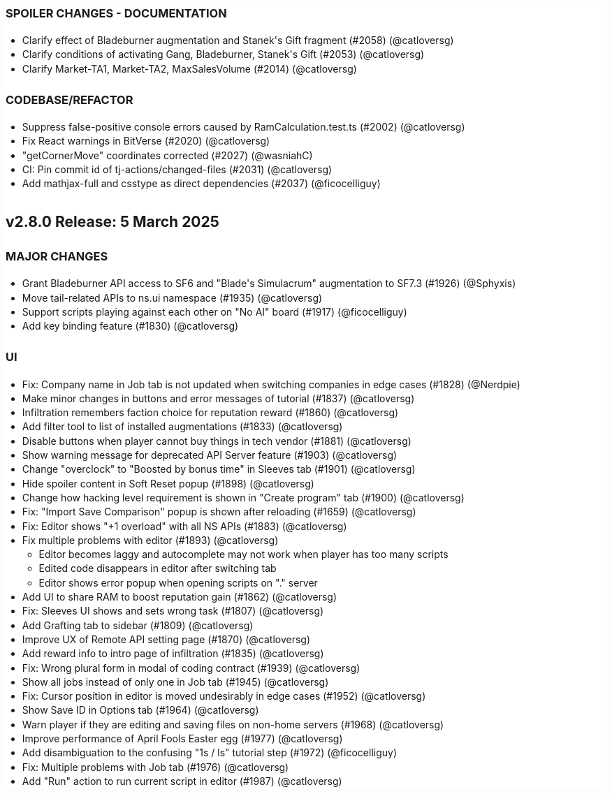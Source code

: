 ### SPOILER CHANGES - DOCUMENTATION

- Clarify effect of Bladeburner augmentation and Stanek's Gift fragment (#2058) (@catloversg)
- Clarify conditions of activating Gang, Bladeburner, Stanek's Gift (#2053) (@catloversg)
- Clarify Market-TA1, Market-TA2, MaxSalesVolume (#2014) (@catloversg)

### CODEBASE/REFACTOR

- Suppress false-positive console errors caused by RamCalculation.test.ts (#2002) (@catloversg)
- Fix React warnings in BitVerse (#2020) (@catloversg)
- "getCornerMove" coordinates corrected (#2027) (@wasniahC)
- CI: Pin commit id of tj-actions/changed-files (#2031) (@catloversg)
- Add mathjax-full and csstype as direct dependencies (#2037) (@ficocelliguy)

## v2.8.0 Release: 5 March 2025

### MAJOR CHANGES

- Grant Bladeburner API access to SF6 and "Blade's Simulacrum" augmentation to SF7.3 (#1926) (@Sphyxis)
- Move tail-related APIs to ns.ui namespace (#1935) (@catloversg)
- Support scripts playing against each other on "No AI" board (#1917) (@ficocelliguy)
- Add key binding feature (#1830) (@catloversg)

### UI

- Fix: Company name in Job tab is not updated when switching companies in edge cases (#1828) (@Nerdpie)
- Make minor changes in buttons and error messages of tutorial (#1837) (@catloversg)
- Infiltration remembers faction choice for reputation reward (#1860) (@catloversg)
- Add filter tool to list of installed augmentations (#1833) (@catloversg)
- Disable buttons when player cannot buy things in tech vendor (#1881) (@catloversg)
- Show warning message for deprecated API Server feature (#1903) (@catloversg)
- Change "overclock" to "Boosted by bonus time" in Sleeves tab (#1901) (@catloversg)
- Hide spoiler content in Soft Reset popup (#1898) (@catloversg)
- Change how hacking level requirement is shown in "Create program" tab (#1900) (@catloversg)
- Fix: "Import Save Comparison" popup is shown after reloading (#1659) (@catloversg)
- Fix: Editor shows "+1 overload" with all NS APIs (#1883) (@catloversg)
- Fix multiple problems with editor (#1893) (@catloversg)
  - Editor becomes laggy and autocomplete may not work when player has too many scripts
  - Edited code disappears in editor after switching tab
  - Editor shows error popup when opening scripts on "." server
- Add UI to share RAM to boost reputation gain (#1862) (@catloversg)
- Fix: Sleeves UI shows and sets wrong task (#1807) (@catloversg)
- Add Grafting tab to sidebar (#1809) (@catloversg)
- Improve UX of Remote API setting page (#1870) (@catloversg)
- Add reward info to intro page of infiltration (#1835) (@catloversg)
- Fix: Wrong plural form in modal of coding contract (#1939) (@catloversg)
- Show all jobs instead of only one in Job tab (#1945) (@catloversg)
- Fix: Cursor position in editor is moved undesirably in edge cases (#1952) (@catloversg)
- Show Save ID in Options tab (#1964) (@catloversg)
- Warn player if they are editing and saving files on non-home servers (#1968) (@catloversg)
- Improve performance of April Fools Easter egg (#1977) (@catloversg)
- Add disambiguation to the confusing "1s / ls" tutorial step (#1972) (@ficocelliguy)
- Fix: Multiple problems with Job tab (#1976) (@catloversg)
- Add "Run" action to run current script in editor (#1987) (@catloversg)
